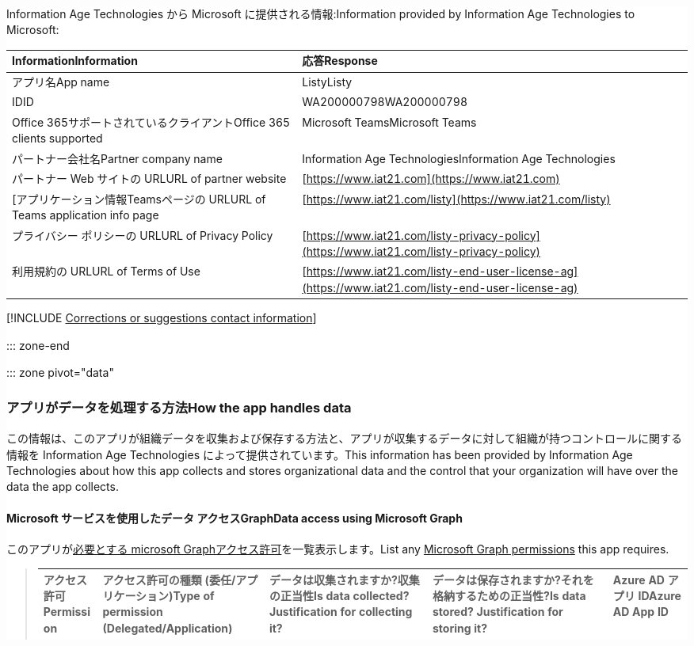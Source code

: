<span data-ttu-id="5b7ee-108">Information Age Technologies から Microsoft に提供される情報:</span><span class="sxs-lookup"><span data-stu-id="5b7ee-108">Information provided by Information Age Technologies to Microsoft:</span></span>

| <span data-ttu-id="5b7ee-109">**Information**</span><span class="sxs-lookup"><span data-stu-id="5b7ee-109">**Information**</span></span> | <span data-ttu-id="5b7ee-110">**応答**</span><span class="sxs-lookup"><span data-stu-id="5b7ee-110">**Response**</span></span> |
|:----------------|:-------------|
| <span data-ttu-id="5b7ee-111">アプリ名</span><span class="sxs-lookup"><span data-stu-id="5b7ee-111">App name</span></span> | <span data-ttu-id="5b7ee-112">Listy</span><span class="sxs-lookup"><span data-stu-id="5b7ee-112">Listy</span></span> |
| <span data-ttu-id="5b7ee-113">ID</span><span class="sxs-lookup"><span data-stu-id="5b7ee-113">ID</span></span> | <span data-ttu-id="5b7ee-114">WA200000798</span><span class="sxs-lookup"><span data-stu-id="5b7ee-114">WA200000798</span></span> |
| <span data-ttu-id="5b7ee-115">Office 365サポートされているクライアント</span><span class="sxs-lookup"><span data-stu-id="5b7ee-115">Office 365 clients supported</span></span> | <span data-ttu-id="5b7ee-116">Microsoft Teams</span><span class="sxs-lookup"><span data-stu-id="5b7ee-116">Microsoft Teams</span></span> |
| <span data-ttu-id="5b7ee-117">パートナー会社名</span><span class="sxs-lookup"><span data-stu-id="5b7ee-117">Partner company name</span></span> | <span data-ttu-id="5b7ee-118">Information Age Technologies</span><span class="sxs-lookup"><span data-stu-id="5b7ee-118">Information Age Technologies</span></span> |
| <span data-ttu-id="5b7ee-119">パートナー Web サイトの URL</span><span class="sxs-lookup"><span data-stu-id="5b7ee-119">URL of partner website</span></span> | [https://www.iat21.com](https://www.iat21.com) |
| <span data-ttu-id="5b7ee-120">[アプリケーション情報Teamsページの URL</span><span class="sxs-lookup"><span data-stu-id="5b7ee-120">URL of Teams application info page</span></span> | [https://www.iat21.com/listy](https://www.iat21.com/listy) |
| <span data-ttu-id="5b7ee-121">プライバシー ポリシーの URL</span><span class="sxs-lookup"><span data-stu-id="5b7ee-121">URL of Privacy Policy</span></span> | [https://www.iat21.com/listy-privacy-policy](https://www.iat21.com/listy-privacy-policy) |
| <span data-ttu-id="5b7ee-122">利用規約の URL</span><span class="sxs-lookup"><span data-stu-id="5b7ee-122">URL of Terms of Use</span></span> | [https://www.iat21.com/listy-end-user-license-ag](https://www.iat21.com/listy-end-user-license-ag) |

 [!INCLUDE [Corrections or suggestions contact information](../includes/corrections-or-suggestions.md)]

::: zone-end

::: zone pivot="data"

### <a name="how-the-app-handles-data"></a><span data-ttu-id="5b7ee-123">アプリがデータを処理する方法</span><span class="sxs-lookup"><span data-stu-id="5b7ee-123">How the app handles data</span></span>

<span data-ttu-id="5b7ee-124">この情報は、このアプリが組織データを収集および保存する方法と、アプリが収集するデータに対して組織が持つコントロールに関する情報を Information Age Technologies によって提供されています。</span><span class="sxs-lookup"><span data-stu-id="5b7ee-124">This information has been provided by Information Age Technologies about how this app collects and stores organizational data and the control that your organization will have over the data the app collects.</span></span>

#### <a name="data-access-using-microsoft-graph"></a><span data-ttu-id="5b7ee-125">Microsoft サービスを使用したデータ アクセスGraph</span><span class="sxs-lookup"><span data-stu-id="5b7ee-125">Data access using Microsoft Graph</span></span>

<span data-ttu-id="5b7ee-126">このアプリが[必要とする microsoft Graphアクセス許可](https://docs.microsoft.com/graph/permissions-reference)を一覧表示します。</span><span class="sxs-lookup"><span data-stu-id="5b7ee-126">List any [Microsoft Graph permissions](https://docs.microsoft.com/graph/permissions-reference) this app requires.</span></span>

>| <span data-ttu-id="5b7ee-127">**アクセス許可**</span><span class="sxs-lookup"><span data-stu-id="5b7ee-127">**Permission**</span></span>  | <span data-ttu-id="5b7ee-128">**アクセス許可の種類 (委任/アプリケーション)**</span><span class="sxs-lookup"><span data-stu-id="5b7ee-128">**Type of permission (Delegated/Application)**</span></span> | <span data-ttu-id="5b7ee-129">**データは収集されますか?収集の正当性**</span><span class="sxs-lookup"><span data-stu-id="5b7ee-129">**Is data collected? Justification for collecting it?**</span></span> | <span data-ttu-id="5b7ee-130">**データは保存されますか?それを格納するための正当性?**</span><span class="sxs-lookup"><span data-stu-id="5b7ee-130">**Is data stored? Justification for storing it?**</span></span> | <span data-ttu-id="5b7ee-131">**Azure AD アプリ ID**</span><span class="sxs-lookup"><span data-stu-id="5b7ee-131">**Azure AD App ID**</span></span> |
>|:----------------|:--------------------|:---------------------------------------------------|:--------------------------|:--------------------------|